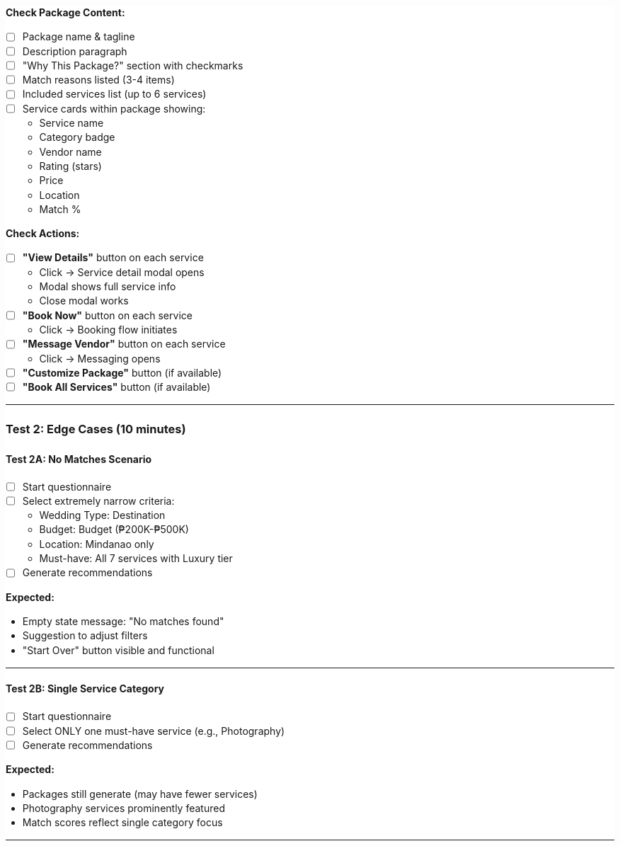 **Check Package Content:**
- [ ] Package name & tagline
- [ ] Description paragraph
- [ ] "Why This Package?" section with checkmarks
- [ ] Match reasons listed (3-4 items)
- [ ] Included services list (up to 6 services)
- [ ] Service cards within package showing:
  - Service name
  - Category badge
  - Vendor name
  - Rating (stars)
  - Price
  - Location
  - Match %

**Check Actions:**
- [ ] **"View Details"** button on each service
  - Click → Service detail modal opens
  - Modal shows full service info
  - Close modal works
- [ ] **"Book Now"** button on each service
  - Click → Booking flow initiates
- [ ] **"Message Vendor"** button on each service
  - Click → Messaging opens
- [ ] **"Customize Package"** button (if available)
- [ ] **"Book All Services"** button (if available)

---

### Test 2: Edge Cases (10 minutes)

#### Test 2A: No Matches Scenario
- [ ] Start questionnaire
- [ ] Select extremely narrow criteria:
  - Wedding Type: Destination
  - Budget: Budget (₱200K-₱500K)
  - Location: Mindanao only
  - Must-have: All 7 services with Luxury tier
- [ ] Generate recommendations

**Expected:** 
- Empty state message: "No matches found"
- Suggestion to adjust filters
- "Start Over" button visible and functional

---

#### Test 2B: Single Service Category
- [ ] Start questionnaire
- [ ] Select ONLY one must-have service (e.g., Photography)
- [ ] Generate recommendations

**Expected:**
- Packages still generate (may have fewer services)
- Photography services prominently featured
- Match scores reflect single category focus

---